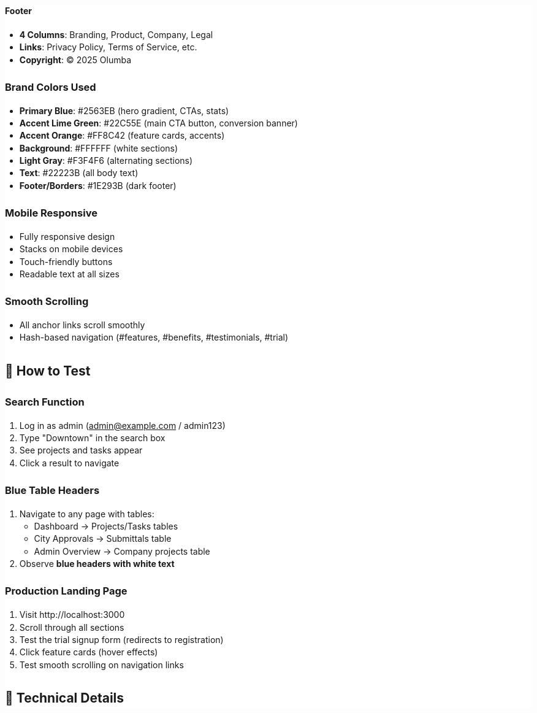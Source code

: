 #### Footer
- **4 Columns**: Branding, Product, Company, Legal
- **Links**: Privacy Policy, Terms of Service, etc.
- **Copyright**: © 2025 Olumba

### Brand Colors Used
- **Primary Blue**: #2563EB (hero gradient, CTAs, stats)
- **Accent Lime Green**: #22C55E (main CTA button, conversion banner)
- **Accent Orange**: #FF8C42 (feature cards, accents)
- **Background**: #FFFFFF (white sections)
- **Light Gray**: #F3F4F6 (alternating sections)
- **Text**: #22223B (all body text)
- **Footer/Borders**: #1E293B (dark footer)

### Mobile Responsive
- Fully responsive design
- Stacks on mobile devices
- Touch-friendly buttons
- Readable text at all sizes

### Smooth Scrolling
- All anchor links scroll smoothly
- Hash-based navigation (#features, #benefits, #testimonials, #trial)

## 🚀 How to Test

### Search Function
1. Log in as admin (admin@example.com / admin123)
2. Type "Downtown" in the search box
3. See projects and tasks appear
4. Click a result to navigate

### Blue Table Headers
1. Navigate to any page with tables:
   - Dashboard → Projects/Tasks tables
   - City Approvals → Submittals table
   - Admin Overview → Company projects table
2. Observe **blue headers with white text**

### Production Landing Page
1. Visit http://localhost:3000
2. Scroll through all sections
3. Test the trial signup form (redirects to registration)
4. Click feature cards (hover effects)
5. Test smooth scrolling on navigation links

## 📝 Technical Details
